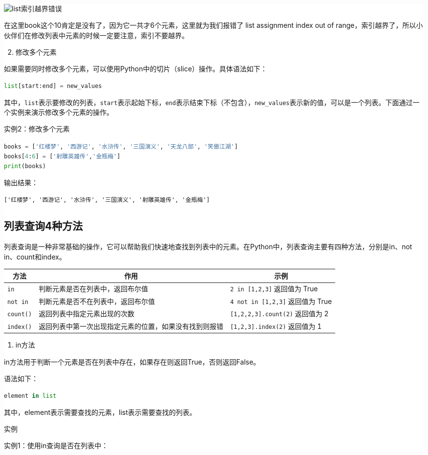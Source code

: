 ![list索引越界错误](https://daxiongketang-srt.oss-cn-beijing.aliyuncs.com/notes/list索引越界错误.jpg)

在这里book这个10肯定是没有了，因为它一共才6个元素，这里就为我们报错了 list assignment index out of range，索引越界了，所以小伙伴们在修改列表中元素的时候一定要注意，索引不要越界。 

2. 修改多个元素

如果需要同时修改多个元素，可以使用Python中的切片（slice）操作。具体语法如下：

```python
list[start:end] = new_values
```

其中，`list`表示要修改的列表，`start`表示起始下标，`end`表示结束下标（不包含），`new_values`表示新的值，可以是一个列表。下面通过一个实例来演示修改多个元素的操作。

实例2：修改多个元素

```python
books = ['红楼梦', '西游记', '水浒传', '三国演义', '天龙八部', '笑傲江湖']
books[4:6] = ['射雕英雄传','金瓶梅']
print(books)
```

输出结果：

```
['红楼梦', '西游记', '水浒传', '三国演义', '射雕英雄传', '金瓶梅']
```



## 列表查询4种方法

列表查询是一种非常基础的操作，它可以帮助我们快速地查找到列表中的元素。在Python中，列表查询主要有四种方法，分别是in、not in、count和index。

| 方法      | 作用                                                   | 示例                             |
| --------- | ------------------------------------------------------ | -------------------------------- |
| `in`      | 判断元素是否在列表中，返回布尔值                       | `2 in [1,2,3]` 返回值为 True     |
| `not in`  | 判断元素是否不在列表中，返回布尔值                     | `4 not in [1,2,3]` 返回值为 True |
| `count()` | 返回列表中指定元素出现的次数                           | `[1,2,2,3].count(2)` 返回值为 2  |
| `index()` | 返回列表中第一次出现指定元素的位置，如果没有找到则报错 | `[1,2,3].index(2)` 返回值为 1    |

1. in方法

in方法用于判断一个元素是否在列表中存在，如果存在则返回True，否则返回False。

语法如下：

``` python
element in list
```

其中，element表示需要查找的元素，list表示需要查找的列表。

实例

实例1：使用in查询是否在列表中：
